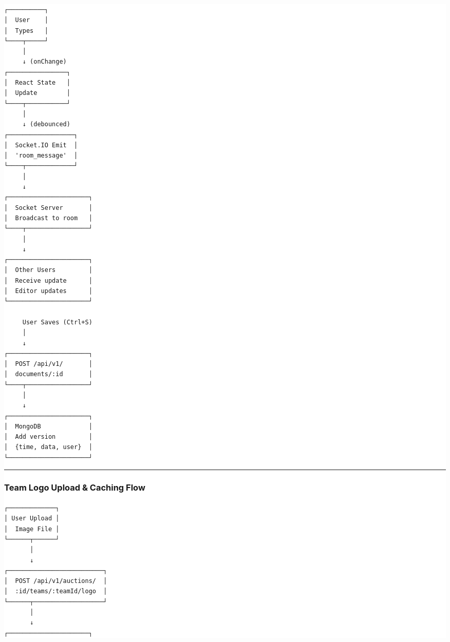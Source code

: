 ```
┌──────────┐
│  User    │
│  Types   │
└────┬─────┘
     │
     ↓ (onChange)
┌────────────────┐
│  React State   │
│  Update        │
└────┬───────────┘
     │
     ↓ (debounced)
┌──────────────────┐
│  Socket.IO Emit  │
│  'room_message'  │
└────┬─────────────┘
     │
     ↓
┌──────────────────────┐
│  Socket Server       │
│  Broadcast to room   │
└────┬─────────────────┘
     │
     ↓
┌──────────────────────┐
│  Other Users         │
│  Receive update      │
│  Editor updates      │
└──────────────────────┘

     User Saves (Ctrl+S)
     │
     ↓
┌──────────────────────┐
│  POST /api/v1/       │
│  documents/:id       │
└────┬─────────────────┘
     │
     ↓
┌──────────────────────┐
│  MongoDB             │
│  Add version         │
│  {time, data, user}  │
└──────────────────────┘
```

---

### **Team Logo Upload & Caching Flow**

```
┌─────────────┐
│ User Upload │
│  Image File │
└──────┬──────┘
       │
       ↓
┌──────────────────────────┐
│  POST /api/v1/auctions/  │
│  :id/teams/:teamId/logo  │
└──────┬───────────────────┘
       │
       ↓
┌──────────────────────┐
```